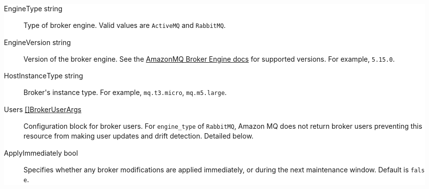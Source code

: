 </dd></dl>
</pulumi-choosable>
</div>

<div>
<pulumi-choosable type="language" values="go">
<dl class="resources-properties"><dt class="property-required property-replacement"
            title="Required">
        <span id="enginetype_go">
<a data-swiftype-name="resource-property" data-swiftype-type="text" href="#enginetype_go" style="color: inherit; text-decoration: inherit;">Engine<wbr>Type</a>
</span>
        <span class="property-indicator"></span>
        <span class="property-type">string</span>
    </dt>
    <dd><p>Type of broker engine. Valid values are <code>ActiveMQ</code> and <code>RabbitMQ</code>.</p>
</dd><dt class="property-required"
            title="Required">
        <span id="engineversion_go">
<a data-swiftype-name="resource-property" data-swiftype-type="text" href="#engineversion_go" style="color: inherit; text-decoration: inherit;">Engine<wbr>Version</a>
</span>
        <span class="property-indicator"></span>
        <span class="property-type">string</span>
    </dt>
    <dd><p>Version of the broker engine. See the <a href="https://docs.aws.amazon.com/amazon-mq/latest/developer-guide/broker-engine.html">AmazonMQ Broker Engine docs</a> for supported versions. For example, <code>5.15.0</code>.</p>
</dd><dt class="property-required"
            title="Required">
        <span id="hostinstancetype_go">
<a data-swiftype-name="resource-property" data-swiftype-type="text" href="#hostinstancetype_go" style="color: inherit; text-decoration: inherit;">Host<wbr>Instance<wbr>Type</a>
</span>
        <span class="property-indicator"></span>
        <span class="property-type">string</span>
    </dt>
    <dd><p>Broker's instance type. For example, <code>mq.t3.micro</code>, <code>mq.m5.large</code>.</p>
</dd><dt class="property-required"
            title="Required">
        <span id="users_go">
<a data-swiftype-name="resource-property" data-swiftype-type="text" href="#users_go" style="color: inherit; text-decoration: inherit;">Users</a>
</span>
        <span class="property-indicator"></span>
        <span class="property-type"><a href="#brokeruser">[]Broker<wbr>User<wbr>Args</a></span>
    </dt>
    <dd><p>Configuration block for broker users. For <code>engine_type</code> of <code>RabbitMQ</code>, Amazon MQ does not return broker users preventing this resource from making user updates and drift detection. Detailed below.</p>
</dd><dt class="property-optional"
            title="Optional">
        <span id="applyimmediately_go">
<a data-swiftype-name="resource-property" data-swiftype-type="text" href="#applyimmediately_go" style="color: inherit; text-decoration: inherit;">Apply<wbr>Immediately</a>
</span>
        <span class="property-indicator"></span>
        <span class="property-type">bool</span>
    </dt>
    <dd><p>Specifies whether any broker modifications are applied immediately, or during the next maintenance window. Default is <code>false</code>.</p>
</dd><dt class="property-optional"
            title="Optional">
        <span id="authenticationstrategy_go">